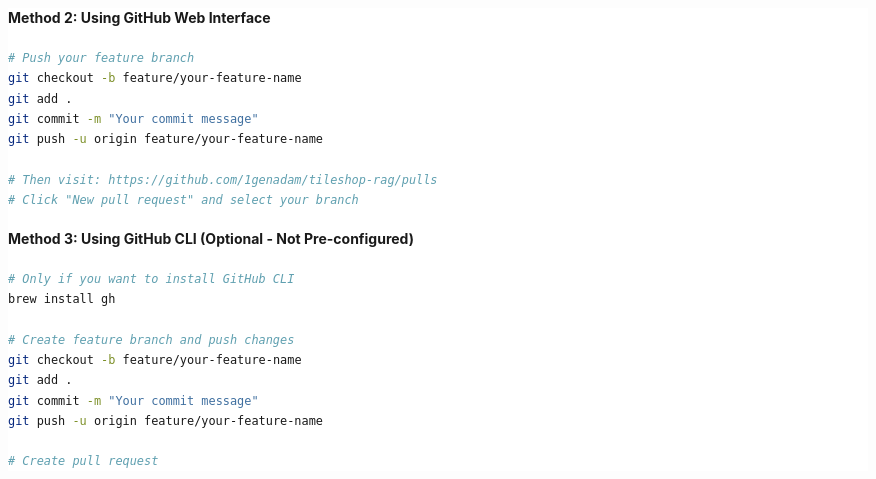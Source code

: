 #### **Method 2: Using GitHub Web Interface**
```bash
# Push your feature branch
git checkout -b feature/your-feature-name
git add .
git commit -m "Your commit message"
git push -u origin feature/your-feature-name

# Then visit: https://github.com/1genadam/tileshop-rag/pulls
# Click "New pull request" and select your branch
```

#### **Method 3: Using GitHub CLI (Optional - Not Pre-configured)**
```bash
# Only if you want to install GitHub CLI
brew install gh

# Create feature branch and push changes
git checkout -b feature/your-feature-name
git add .
git commit -m "Your commit message"
git push -u origin feature/your-feature-name

# Create pull request

